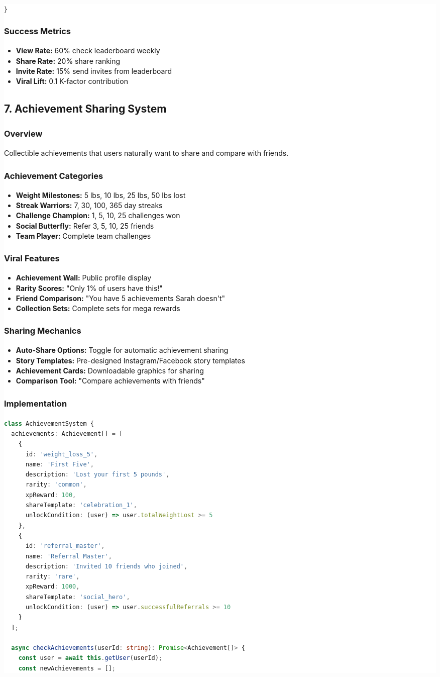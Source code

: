 ```typescript
}
```

### Success Metrics
- **View Rate:** 60% check leaderboard weekly
- **Share Rate:** 20% share ranking
- **Invite Rate:** 15% send invites from leaderboard
- **Viral Lift:** 0.1 K-factor contribution

## 7. Achievement Sharing System

### Overview
Collectible achievements that users naturally want to share and compare with friends.

### Achievement Categories
- **Weight Milestones:** 5 lbs, 10 lbs, 25 lbs, 50 lbs lost
- **Streak Warriors:** 7, 30, 100, 365 day streaks
- **Challenge Champion:** 1, 5, 10, 25 challenges won
- **Social Butterfly:** Refer 3, 5, 10, 25 friends
- **Team Player:** Complete team challenges

### Viral Features
- **Achievement Wall:** Public profile display
- **Rarity Scores:** "Only 1% of users have this!"
- **Friend Comparison:** "You have 5 achievements Sarah doesn't"
- **Collection Sets:** Complete sets for mega rewards

### Sharing Mechanics
- **Auto-Share Options:** Toggle for automatic achievement sharing
- **Story Templates:** Pre-designed Instagram/Facebook story templates
- **Achievement Cards:** Downloadable graphics for sharing
- **Comparison Tool:** "Compare achievements with friends"

### Implementation
```typescript
class AchievementSystem {
  achievements: Achievement[] = [
    {
      id: 'weight_loss_5',
      name: 'First Five',
      description: 'Lost your first 5 pounds',
      rarity: 'common',
      xpReward: 100,
      shareTemplate: 'celebration_1',
      unlockCondition: (user) => user.totalWeightLost >= 5
    },
    {
      id: 'referral_master',
      name: 'Referral Master',
      description: 'Invited 10 friends who joined',
      rarity: 'rare',
      xpReward: 1000,
      shareTemplate: 'social_hero',
      unlockCondition: (user) => user.successfulReferrals >= 10
    }
  ];

  async checkAchievements(userId: string): Promise<Achievement[]> {
    const user = await this.getUser(userId);
    const newAchievements = [];

```